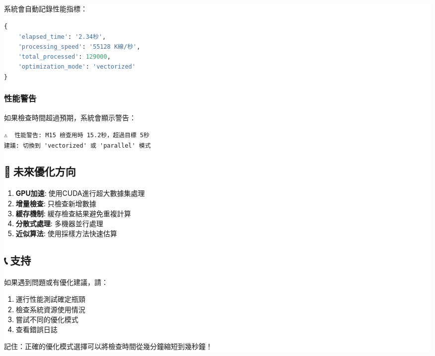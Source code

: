 系統會自動記錄性能指標：

```python
{
    'elapsed_time': '2.34秒',
    'processing_speed': '55128 K線/秒',
    'total_processed': 129000,
    'optimization_mode': 'vectorized'
}
```

### 性能警告

如果檢查時間超過預期，系統會顯示警告：

```
⚠️  性能警告: M15 檢查用時 15.2秒，超過目標 5秒
建議: 切換到 'vectorized' 或 'parallel' 模式
```

## 🔮 未來優化方向

1. **GPU加速**: 使用CUDA進行超大數據集處理
2. **增量檢查**: 只檢查新增數據
3. **緩存機制**: 緩存檢查結果避免重複計算
4. **分散式處理**: 多機器並行處理
5. **近似算法**: 使用採樣方法快速估算

## 📞 支持

如果遇到問題或有優化建議，請：

1. 運行性能測試確定瓶頸
2. 檢查系統資源使用情況
3. 嘗試不同的優化模式
4. 查看錯誤日誌

記住：正確的優化模式選擇可以將檢查時間從幾分鐘縮短到幾秒鐘！